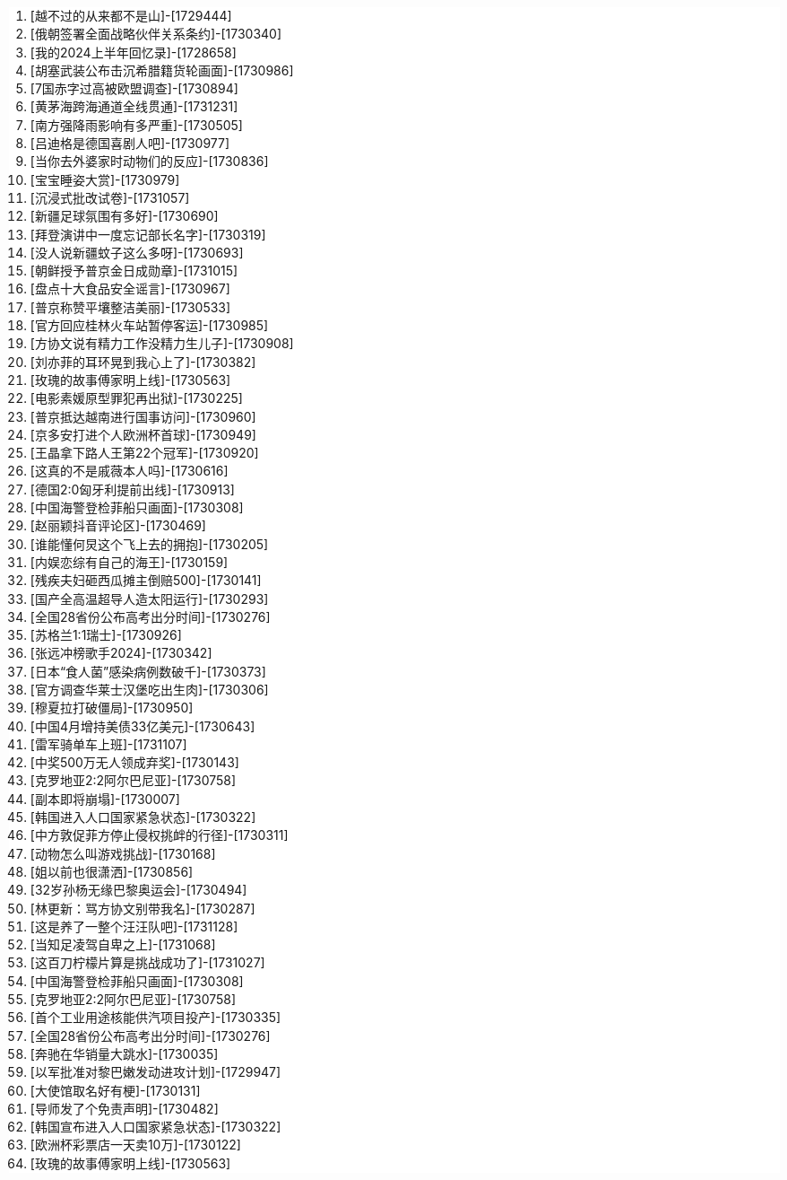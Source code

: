 1. [越不过的从来都不是山]-[1729444]
1. [俄朝签署全面战略伙伴关系条约]-[1730340]
1. [我的2024上半年回忆录]-[1728658]
1. [胡塞武装公布击沉希腊籍货轮画面]-[1730986]
1. [7国赤字过高被欧盟调查]-[1730894]
1. [黄茅海跨海通道全线贯通]-[1731231]
1. [南方强降雨影响有多严重]-[1730505]
1. [吕迪格是德国喜剧人吧]-[1730977]
1. [当你去外婆家时动物们的反应]-[1730836]
1. [宝宝睡姿大赏]-[1730979]
1. [沉浸式批改试卷]-[1731057]
1. [新疆足球氛围有多好]-[1730690]
1. [拜登演讲中一度忘记部长名字]-[1730319]
1. [没人说新疆蚊子这么多呀]-[1730693]
1. [朝鲜授予普京金日成勋章]-[1731015]
1. [盘点十大食品安全谣言]-[1730967]
1. [普京称赞平壤整洁美丽]-[1730533]
1. [官方回应桂林火车站暂停客运]-[1730985]
1. [方协文说有精力工作没精力生儿子]-[1730908]
1. [刘亦菲的耳环晃到我心上了]-[1730382]
1. [玫瑰的故事傅家明上线]-[1730563]
1. [电影素媛原型罪犯再出狱]-[1730225]
1. [普京抵达越南进行国事访问]-[1730960]
1. [京多安打进个人欧洲杯首球]-[1730949]
1. [王晶拿下路人王第22个冠军]-[1730920]
1. [这真的不是戚薇本人吗]-[1730616]
1. [德国2:0匈牙利提前出线]-[1730913]
1. [中国海警登检菲船只画面]-[1730308]
1. [赵丽颖抖音评论区]-[1730469]
1. [谁能懂何炅这个飞上去的拥抱]-[1730205]
1. [内娱恋综有自己的海王]-[1730159]
1. [残疾夫妇砸西瓜摊主倒赔500]-[1730141]
1. [国产全高温超导人造太阳运行]-[1730293]
1. [全国28省份公布高考出分时间]-[1730276]
1. [苏格兰1:1瑞士]-[1730926]
1. [张远冲榜歌手2024]-[1730342]
1. [日本“食人菌”感染病例数破千]-[1730373]
1. [官方调查华莱士汉堡吃出生肉]-[1730306]
1. [穆夏拉打破僵局]-[1730950]
1. [中国4月增持美债33亿美元]-[1730643]
1. [雷军骑单车上班]-[1731107]
1. [中奖500万无人领成弃奖]-[1730143]
1. [克罗地亚2:2阿尔巴尼亚]-[1730758]
1. [副本即将崩塌]-[1730007]
1. [韩国进入人口国家紧急状态]-[1730322]
1. [中方敦促菲方停止侵权挑衅的行径]-[1730311]
1. [动物怎么叫游戏挑战]-[1730168]
1. [姐以前也很潇洒]-[1730856]
1. [32岁孙杨无缘巴黎奥运会]-[1730494]
1. [林更新：骂方协文别带我名]-[1730287]
1. [这是养了一整个汪汪队吧]-[1731128]
1. [当知足凌驾自卑之上]-[1731068]
1. [这百刀柠檬片算是挑战成功了]-[1731027]
1. [中国海警登检菲船只画面]-[1730308]
1. [克罗地亚2:2阿尔巴尼亚]-[1730758]
1. [首个工业用途核能供汽项目投产]-[1730335]
1. [全国28省份公布高考出分时间]-[1730276]
1. [奔驰在华销量大跳水]-[1730035]
1. [以军批准对黎巴嫩发动进攻计划]-[1729947]
1. [大使馆取名好有梗]-[1730131]
1. [导师发了个免责声明]-[1730482]
1. [韩国宣布进入人口国家紧急状态]-[1730322]
1. [欧洲杯彩票店一天卖10万]-[1730122]
1. [玫瑰的故事傅家明上线]-[1730563]
